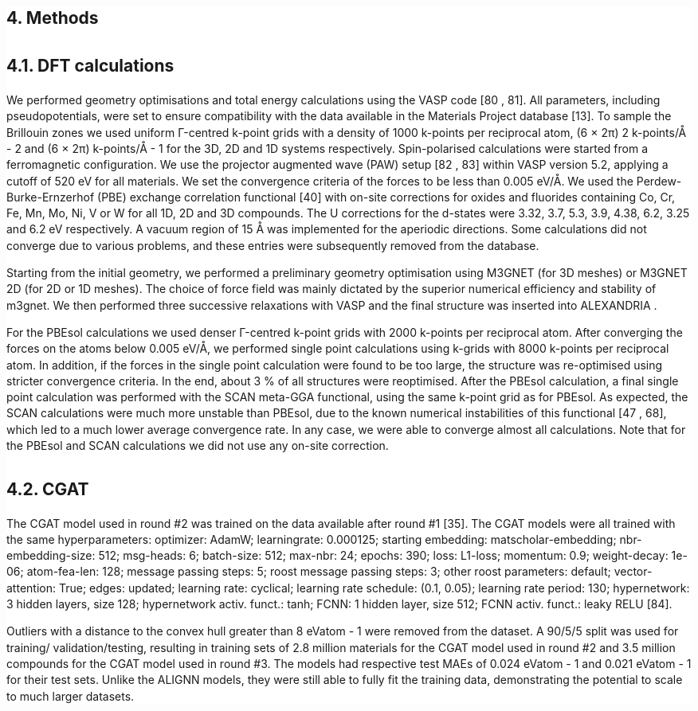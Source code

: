 ## 4. Methods

## 4.1. DFT calculations

We performed geometry optimisations and total energy calculations using the VASP code [80 , 81]. All parameters, including pseudopotentials, were set to ensure compatibility with the data available in the Materials Project database [13]. To sample the Brillouin zones we used uniform Γ-centred k-point grids with a density of 1000 k-points per reciprocal atom, (6 × 2π) 2 k-points/Å - 2 and (6 × 2π) k-points/Å - 1 for the 3D, 2D and 1D systems respectively. Spin-polarised calculations were started from a ferromagnetic configuration. We use the projector augmented wave (PAW) setup [82 , 83] within VASP version 5.2, applying a cutoff of 520 eV for all materials. We set the convergence criteria of the forces to be less than 0.005 eV/Å. We used the Perdew-Burke-Ernzerhof (PBE) exchange correlation functional [40] with on-site corrections for oxides and fluorides containing Co, Cr, Fe, Mn, Mo, Ni, V or W for all 1D, 2D and 3D compounds. The U corrections for the d-states were 3.32, 3.7, 5.3, 3.9, 4.38, 6.2, 3.25 and 6.2 eV respectively. A vacuum region of 15 Å was implemented for the aperiodic directions. Some calculations did not converge due to various problems, and these entries were subsequently removed from the database.

Starting from the initial geometry, we performed a preliminary geometry optimisation using M3GNET (for 3D meshes) or M3GNET 2D (for 2D or 1D meshes). The choice of force field was mainly dictated by the superior numerical efficiency and stability of m3gnet. We then performed three successive relaxations with VASP and the final structure was inserted into ALEXANDRIA .

For the PBEsol calculations we used denser Γ-centred k-point grids with 2000 k-points per reciprocal atom. After converging the forces on the atoms below 0.005 eV/Å, we performed single point calculations using k-grids with 8000 k-points per reciprocal atom. In addition, if the forces in the single point calculation were found to be too large, the structure was re-optimised using stricter convergence criteria. In the end, about 3 % of all structures were reoptimised. After the PBEsol calculation, a final single point calculation was performed with the SCAN meta-GGA functional, using the same k-point grid as for PBEsol. As expected, the SCAN calculations were much more unstable than PBEsol, due to the known numerical instabilities of this functional [47 , 68], which led to a much lower average convergence rate. In any case, we were able to converge almost all calculations. Note that for the PBEsol and SCAN calculations we did not use any on-site correction.

## 4.2. CGAT

The CGAT model used in round #2 was trained on the data available after round #1 [35]. The CGAT models were all trained with the same hyperparameters: optimizer: AdamW; learningrate: 0.000125; starting embedding: matscholar-embedding; nbr-embedding-size: 512; msg-heads: 6; batch-size: 512; max-nbr: 24; epochs: 390; loss: L1-loss; momentum: 0.9; weight-decay: 1e-06; atom-fea-len: 128; message passing steps: 5; roost message passing steps: 3; other roost parameters: default; vector-attention: True; edges: updated; learning rate: cyclical; learning rate schedule: (0.1, 0.05); learning rate period: 130; hypernetwork: 3 hidden layers, size 128; hypernetwork activ. funct.: tanh; FCNN: 1 hidden layer, size 512; FCNN activ. funct.: leaky RELU [84].

Outliers with a distance to the convex hull greater than 8 eVatom - 1 were removed from the dataset. A 90/5/5 split was used for training/ validation/testing, resulting in training sets of 2.8 million materials for the CGAT model used in round #2 and 3.5 million compounds for the CGAT model used in round #3. The models had respective test MAEs of 0.024 eVatom - 1 and 0.021 eVatom - 1 for their test sets. Unlike the ALIGNN models, they were still able to fully fit the training data, demonstrating the potential to scale to much larger datasets.
